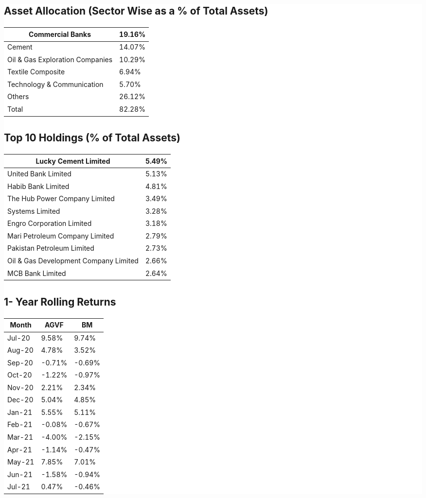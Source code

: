 ## Asset Allocation (Sector Wise as a % of Total Assets)

| Commercial Banks                | 19.16% |
| ------------------------------- | ------ |
| Cement                          | 14.07% |
| Oil & Gas Exploration Companies | 10.29% |
| Textile Composite               | 6.94%  |
| Technology & Communication      | 5.70%  |
| Others                          | 26.12% |
| Total                           | 82.28% |

## Top 10 Holdings (% of Total Assets)

| Lucky Cement Limited                  | 5.49% |
| ------------------------------------- | ----- |
| United Bank Limited                   | 5.13% |
| Habib Bank Limited                    | 4.81% |
| The Hub Power Company Limited         | 3.49% |
| Systems Limited                       | 3.28% |
| Engro Corporation Limited             | 3.18% |
| Mari Petroleum Company Limited        | 2.79% |
| Pakistan Petroleum Limited            | 2.73% |
| Oil & Gas Development Company Limited | 2.66% |
| MCB Bank Limited                      | 2.64% |

## 1- Year Rolling Returns

| Month  | AGVF   | BM     |
| ------ | ------ | ------ |
| Jul-20 | 9.58%  | 9.74%  |
| Aug-20 | 4.78%  | 3.52%  |
| Sep-20 | -0.71% | -0.69% |
| Oct-20 | -1.22% | -0.97% |
| Nov-20 | 2.21%  | 2.34%  |
| Dec-20 | 5.04%  | 4.85%  |
| Jan-21 | 5.55%  | 5.11%  |
| Feb-21 | -0.08% | -0.67% |
| Mar-21 | -4.00% | -2.15% |
| Apr-21 | -1.14% | -0.47% |
| May-21 | 7.85%  | 7.01%  |
| Jun-21 | -1.58% | -0.94% |
| Jul-21 | 0.47%  | -0.46% |
